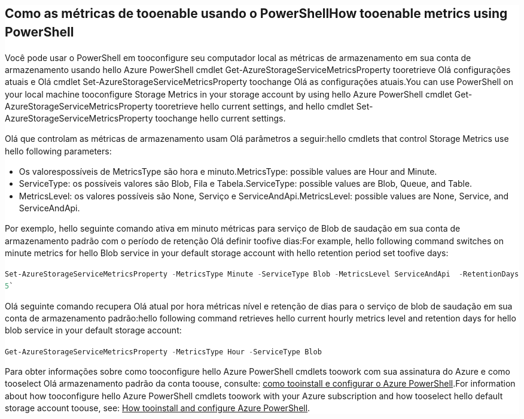 ## <a name="how-tooenable-metrics-using-powershell"></a><span data-ttu-id="96ca6-120">Como as métricas de tooenable usando o PowerShell</span><span class="sxs-lookup"><span data-stu-id="96ca6-120">How tooenable metrics using PowerShell</span></span>
<span data-ttu-id="96ca6-121">Você pode usar o PowerShell em tooconfigure seu computador local as métricas de armazenamento em sua conta de armazenamento usando hello Azure PowerShell cmdlet Get-AzureStorageServiceMetricsProperty tooretrieve Olá configurações atuais e Olá cmdlet Set-AzureStorageServiceMetricsProperty toochange Olá as configurações atuais.</span><span class="sxs-lookup"><span data-stu-id="96ca6-121">You can use PowerShell on your local machine tooconfigure Storage Metrics in your storage account by using hello Azure PowerShell cmdlet Get-AzureStorageServiceMetricsProperty tooretrieve hello current settings, and hello cmdlet Set-AzureStorageServiceMetricsProperty toochange hello current settings.</span></span>

<span data-ttu-id="96ca6-122">Olá que controlam as métricas de armazenamento usam Olá parâmetros a seguir:</span><span class="sxs-lookup"><span data-stu-id="96ca6-122">hello cmdlets that control Storage Metrics use hello following parameters:</span></span>

* <span data-ttu-id="96ca6-123">Os valorespossíveis de MetricsType são hora e minuto.</span><span class="sxs-lookup"><span data-stu-id="96ca6-123">MetricsType: possible values are Hour and Minute.</span></span>
* <span data-ttu-id="96ca6-124">ServiceType: os possíveis valores são Blob, Fila e Tabela.</span><span class="sxs-lookup"><span data-stu-id="96ca6-124">ServiceType: possible values are Blob, Queue, and Table.</span></span>
* <span data-ttu-id="96ca6-125">MetricsLevel: os valores possíveis são None, Serviço e ServiceAndApi.</span><span class="sxs-lookup"><span data-stu-id="96ca6-125">MetricsLevel: possible values are None, Service, and ServiceAndApi.</span></span>

<span data-ttu-id="96ca6-126">Por exemplo, hello seguinte comando ativa em minuto métricas para serviço de Blob de saudação em sua conta de armazenamento padrão com o período de retenção Olá definir toofive dias:</span><span class="sxs-lookup"><span data-stu-id="96ca6-126">For example, hello following command switches on minute metrics for hello Blob service in your default storage account with hello retention period set toofive days:</span></span>

```powershell
Set-AzureStorageServiceMetricsProperty -MetricsType Minute -ServiceType Blob -MetricsLevel ServiceAndApi  -RetentionDays 5`
```

<span data-ttu-id="96ca6-127">Olá seguinte comando recupera Olá atual por hora métricas nível e retenção de dias para o serviço de blob de saudação em sua conta de armazenamento padrão:</span><span class="sxs-lookup"><span data-stu-id="96ca6-127">hello following command retrieves hello current hourly metrics level and retention days for hello blob service in your default storage account:</span></span>

```powershell
Get-AzureStorageServiceMetricsProperty -MetricsType Hour -ServiceType Blob
```

<span data-ttu-id="96ca6-128">Para obter informações sobre como tooconfigure hello Azure PowerShell cmdlets toowork com sua assinatura do Azure e como tooselect Olá armazenamento padrão da conta toouse, consulte: [como tooinstall e configurar o Azure PowerShell](/powershell/azure/overview).</span><span class="sxs-lookup"><span data-stu-id="96ca6-128">For information about how tooconfigure hello Azure PowerShell cmdlets toowork with your Azure subscription and how tooselect hello default storage account toouse, see: [How tooinstall and configure Azure PowerShell](/powershell/azure/overview).</span></span>
